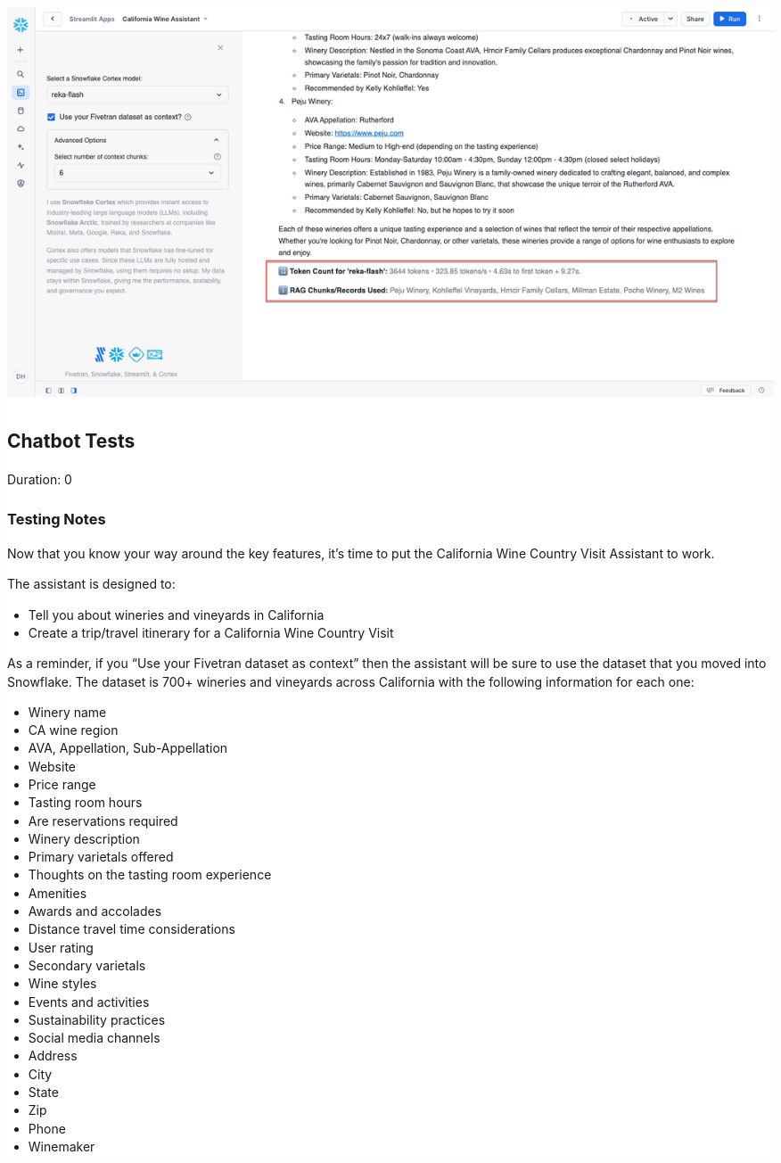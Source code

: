 ![Fivetran Snowflake 13](assets/snowflake/s_0130.png)

## Chatbot Tests
Duration: 0

### Testing Notes
Now that you know your way around the key features, it’s time to put the California Wine Country Visit Assistant to work.

The assistant is designed to:
- Tell you about wineries and vineyards in California
- Create a trip/travel itinerary for a California Wine Country Visit

As a reminder, if you “Use your Fivetran dataset as context” then the assistant will be sure to use the dataset that you moved into Snowflake. The dataset is 700+ wineries and vineyards across California with the following information for each one:
- Winery name
- CA wine region
- AVA, Appellation, Sub-Appellation
- Website
- Price range
- Tasting room hours
- Are reservations required
- Winery description
- Primary varietals offered
- Thoughts on the tasting room experience
- Amenities
- Awards and accolades
- Distance travel time considerations
- User rating
- Secondary varietals
- Wine styles
- Events and activities
- Sustainability practices
- Social media channels
- Address
- City
- State
- Zip
- Phone
- Winemaker